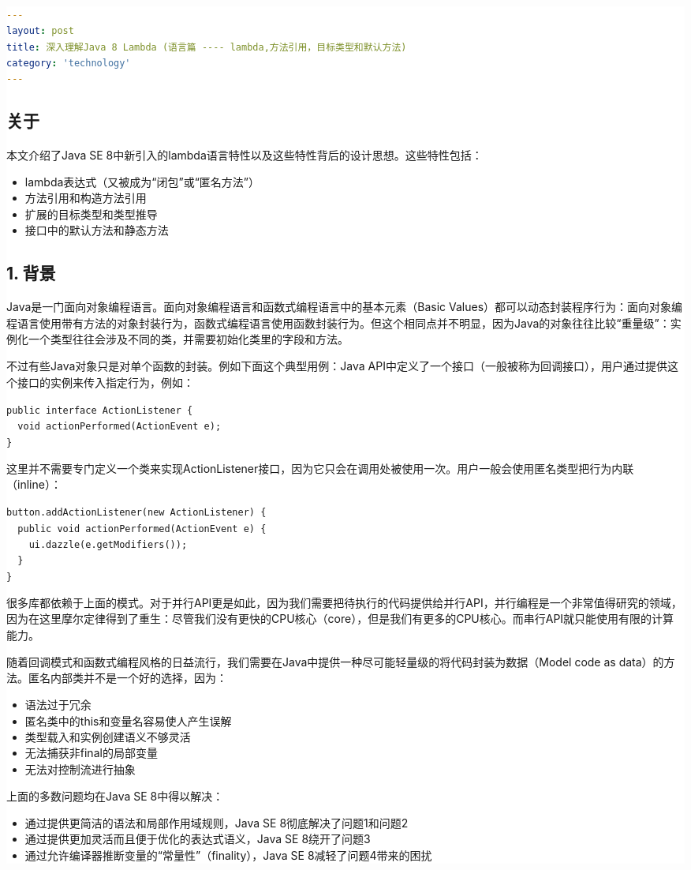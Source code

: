```yaml
---
layout: post
title: 深入理解Java 8 Lambda (语言篇 ---- lambda,方法引用，目标类型和默认方法)
category: 'technology'
---
```


##  关于

本文介绍了Java SE 8中新引入的lambda语言特性以及这些特性背后的设计思想。这些特性包括：

-   lambda表达式（又被成为“闭包”或“匿名方法”）
-   方法引用和构造方法引用
-   扩展的目标类型和类型推导
-   接口中的默认方法和静态方法

##  1. 背景

Java是一门面向对象编程语言。面向对象编程语言和函数式编程语言中的基本元素（Basic Values）都可以动态封装程序行为：面向对象编程语言使用带有方法的对象封装行为，函数式编程语言使用函数封装行为。但这个相同点并不明显，因为Java的对象往往比较“重量级”：实例化一个类型往往会涉及不同的类，并需要初始化类里的字段和方法。

不过有些Java对象只是对单个函数的封装。例如下面这个典型用例：Java API中定义了一个接口（一般被称为回调接口），用户通过提供这个接口的实例来传入指定行为，例如：

```
public interface ActionListener {
  void actionPerformed(ActionEvent e);
}
```

这里并不需要专门定义一个类来实现ActionListener接口，因为它只会在调用处被使用一次。用户一般会使用匿名类型把行为内联（inline）：

```
button.addActionListener(new ActionListener) {
  public void actionPerformed(ActionEvent e) {
    ui.dazzle(e.getModifiers());
  }
}
```

很多库都依赖于上面的模式。对于并行API更是如此，因为我们需要把待执行的代码提供给并行API，并行编程是一个非常值得研究的领域，因为在这里摩尔定律得到了重生：尽管我们没有更快的CPU核心（core），但是我们有更多的CPU核心。而串行API就只能使用有限的计算能力。

随着回调模式和函数式编程风格的日益流行，我们需要在Java中提供一种尽可能轻量级的将代码封装为数据（Model code as data）的方法。匿名内部类并不是一个好的选择，因为：

-   语法过于冗余
-   匿名类中的this和变量名容易使人产生误解
-   类型载入和实例创建语义不够灵活
-   无法捕获非final的局部变量
-   无法对控制流进行抽象

上面的多数问题均在Java SE 8中得以解决：

-   通过提供更简洁的语法和局部作用域规则，Java SE 8彻底解决了问题1和问题2
-   通过提供更加灵活而且便于优化的表达式语义，Java SE 8绕开了问题3
-   通过允许编译器推断变量的“常量性”（finality），Java SE 8减轻了问题4带来的困扰
